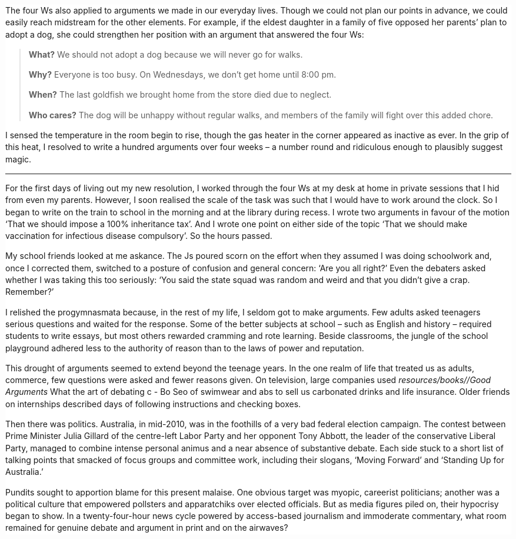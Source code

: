 The four Ws also applied to arguments we made in our everyday lives. Though we could not plan our points in advance, we could easily reach midstream for the other elements. For example, if the eldest daughter in a family of five opposed her parents’ plan to adopt a dog, she could strengthen her position with an argument that answered the four Ws:

> **What?** We should not adopt a dog because we will never go for walks.
> 
> **Why?** Everyone is too busy. On Wednesdays, we don’t get home until 8:00 pm.
> 
> **When?** The last goldfish we brought home from the store died due to neglect.
> 
> **Who cares?** The dog will be unhappy without regular walks, and members of the family will fight over this added chore.

I sensed the temperature in the room begin to rise, though the gas heater in the corner appeared as inactive as ever. In the grip of this heat, I resolved to write a hundred arguments over four weeks – a number round and ridiculous enough to plausibly suggest magic.

---

For the first days of living out my new resolution, I worked through the four Ws at my desk at home in private sessions that I hid from even my parents. However, I soon realised the scale of the task was such that I would have to work around the clock. So I began to write on the train to school in the morning and at the library during recess. I wrote two arguments in favour of the motion ‘That we should impose a 100% inheritance tax’. And I wrote one point on either side of the topic ‘That we should make vaccination for infectious disease compulsory’. So the hours passed.

My school friends looked at me askance. The Js poured scorn on the effort when they assumed I was doing schoolwork and, once I corrected them, switched to a posture of confusion and general concern: ‘Are you all right?’ Even the debaters asked whether I was taking this too seriously: ‘You said the state squad was random and weird and that you didn’t give a crap. Remember?’

I relished the progymnasmata because, in the rest of my life, I seldom got to make arguments. Few adults asked teenagers serious questions and waited for the response. Some of the better subjects at school – such as English and history – required students to write essays, but most others rewarded cramming and rote learning. Beside classrooms, the jungle of the school playground adhered less to the authority of reason than to the laws of power and reputation.

This drought of arguments seemed to extend beyond the teenage years. In the one realm of life that treated us as adults, commerce, few questions were asked and fewer reasons given. On television, large companies used _resources/books//Good Arguments_ What the art of debating c - Bo Seo of swimwear and abs to sell us carbonated drinks and life insurance. Older friends on internships described days of following instructions and checking boxes.

Then there was politics. Australia, in mid-2010, was in the foothills of a very bad federal election campaign. The contest between Prime Minister Julia Gillard of the centre-left Labor Party and her opponent Tony Abbott, the leader of the conservative Liberal Party, managed to combine intense personal animus and a near absence of substantive debate. Each side stuck to a short list of talking points that smacked of focus groups and committee work, including their slogans, ‘Moving Forward’ and ‘Standing Up for Australia.’

Pundits sought to apportion blame for this present malaise. One obvious target was myopic, careerist politicians; another was a political culture that empowered pollsters and apparatchiks over elected officials. But as media figures piled on, their hypocrisy began to show. In a twenty-four-hour news cycle powered by access-based journalism and immoderate commentary, what room remained for genuine debate and argument in print and on the airwaves?

